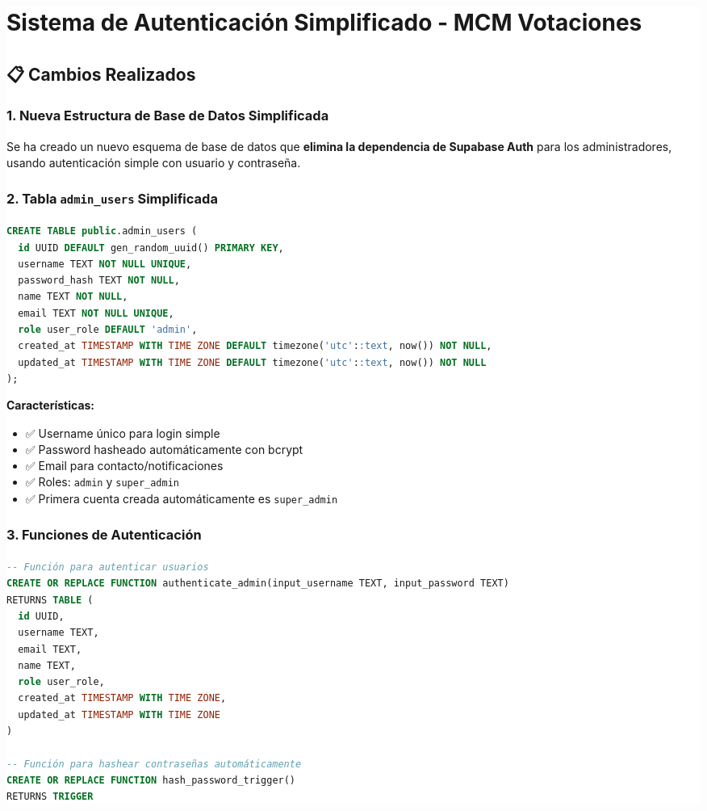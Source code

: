 # Sistema de Autenticación Simplificado - MCM Votaciones

## 📋 Cambios Realizados

### 1. Nueva Estructura de Base de Datos Simplificada

Se ha creado un nuevo esquema de base de datos que **elimina la dependencia de Supabase Auth** para los administradores, usando autenticación simple con usuario y contraseña.

### 2. Tabla `admin_users` Simplificada

```sql
CREATE TABLE public.admin_users (
  id UUID DEFAULT gen_random_uuid() PRIMARY KEY,
  username TEXT NOT NULL UNIQUE,
  password_hash TEXT NOT NULL,
  name TEXT NOT NULL,
  email TEXT NOT NULL UNIQUE,
  role user_role DEFAULT 'admin',
  created_at TIMESTAMP WITH TIME ZONE DEFAULT timezone('utc'::text, now()) NOT NULL,
  updated_at TIMESTAMP WITH TIME ZONE DEFAULT timezone('utc'::text, now()) NOT NULL
);
```

**Características:**
- ✅ Username único para login simple
- ✅ Password hasheado automáticamente con bcrypt
- ✅ Email para contacto/notificaciones
- ✅ Roles: `admin` y `super_admin`
- ✅ Primera cuenta creada automáticamente es `super_admin`

### 3. Funciones de Autenticación

```sql
-- Función para autenticar usuarios
CREATE OR REPLACE FUNCTION authenticate_admin(input_username TEXT, input_password TEXT)
RETURNS TABLE (
  id UUID,
  username TEXT,
  email TEXT,
  name TEXT,
  role user_role,
  created_at TIMESTAMP WITH TIME ZONE,
  updated_at TIMESTAMP WITH TIME ZONE
)

-- Función para hashear contraseñas automáticamente
CREATE OR REPLACE FUNCTION hash_password_trigger()
RETURNS TRIGGER
```
